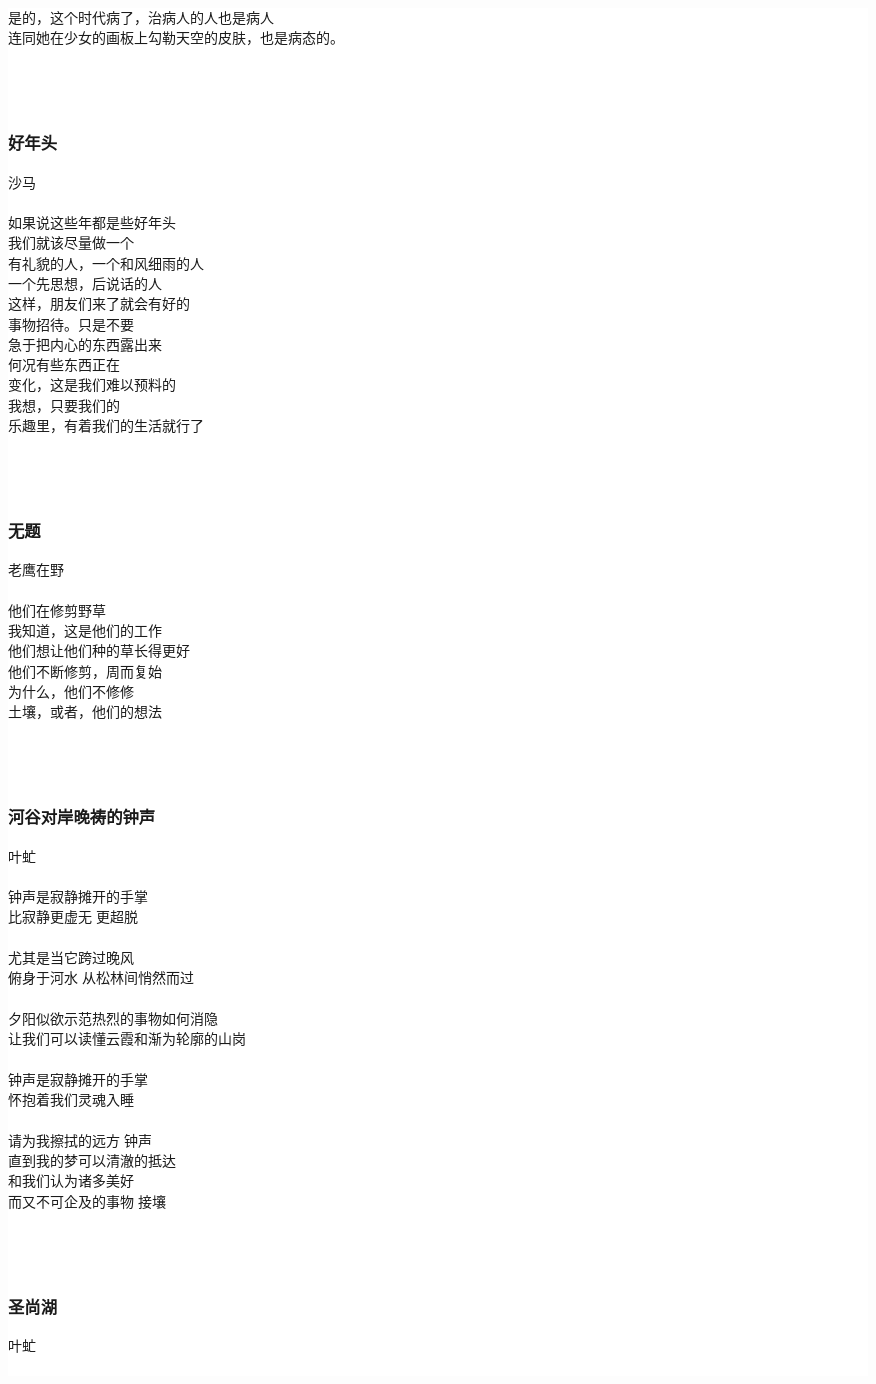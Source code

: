 是的，这个时代病了，治病人的人也是病人  
连同她在少女的画板上勾勒天空的皮肤，也是病态的。  
　  
　  
　  
### 好年头 
沙马  
　  
如果说这些年都是些好年头  
我们就该尽量做一个  
有礼貌的人，一个和风细雨的人  
一个先思想，后说话的人  
这样，朋友们来了就会有好的  
事物招待。只是不要  
急于把内心的东西露出来  
何况有些东西正在  
变化，这是我们难以预料的  
我想，只要我们的  
乐趣里，有着我们的生活就行了  
　  
　  
　  
### 无题 
老鹰在野  
　  
他们在修剪野草  
我知道，这是他们的工作  
他们想让他们种的草长得更好  
他们不断修剪，周而复始  
为什么，他们不修修  
土壤，或者，他们的想法  
　  
　  
　  
### 河谷对岸晚祷的钟声 
叶虻  
　  
钟声是寂静摊开的手掌  
比寂静更虚无 更超脱  
　  
尤其是当它跨过晚风  
俯身于河水 从松林间悄然而过  
　  
夕阳似欲示范热烈的事物如何消隐  
让我们可以读懂云霞和渐为轮廓的山岗  
　  
钟声是寂静摊开的手掌  
怀抱着我们灵魂入睡  
　  
请为我擦拭的远方 钟声  
直到我的梦可以清澈的抵达  
和我们认为诸多美好  
而又不可企及的事物 接壤  
　  
　  
　  
### 圣尚湖 
叶虻  
　  